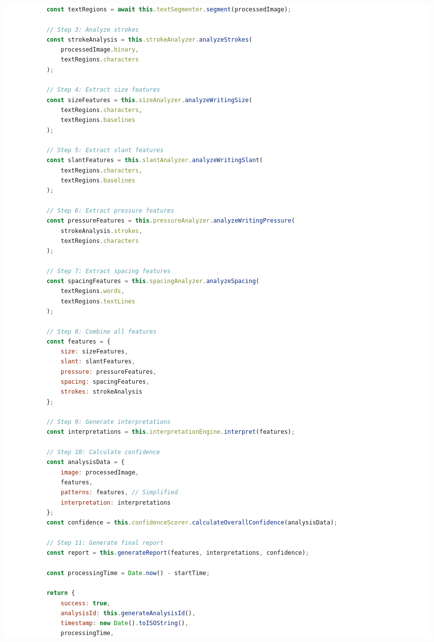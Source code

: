 ```javascript
            const textRegions = await this.textSegmenter.segment(processedImage);

            // Step 3: Analyze strokes
            const strokeAnalysis = this.strokeAnalyzer.analyzeStrokes(
                processedImage.binary,
                textRegions.characters
            );

            // Step 4: Extract size features
            const sizeFeatures = this.sizeAnalyzer.analyzeWritingSize(
                textRegions.characters,
                textRegions.baselines
            );

            // Step 5: Extract slant features
            const slantFeatures = this.slantAnalyzer.analyzeWritingSlant(
                textRegions.characters,
                textRegions.baselines
            );

            // Step 6: Extract pressure features
            const pressureFeatures = this.pressureAnalyzer.analyzeWritingPressure(
                strokeAnalysis.strokes,
                textRegions.characters
            );

            // Step 7: Extract spacing features
            const spacingFeatures = this.spacingAnalyzer.analyzeSpacing(
                textRegions.words,
                textRegions.textLines
            );

            // Step 8: Combine all features
            const features = {
                size: sizeFeatures,
                slant: slantFeatures,
                pressure: pressureFeatures,
                spacing: spacingFeatures,
                strokes: strokeAnalysis
            };

            // Step 9: Generate interpretations
            const interpretations = this.interpretationEngine.interpret(features);

            // Step 10: Calculate confidence
            const analysisData = {
                image: processedImage,
                features,
                patterns: features, // Simplified
                interpretation: interpretations
            };
            const confidence = this.confidenceScorer.calculateOverallConfidence(analysisData);

            // Step 11: Generate final report
            const report = this.generateReport(features, interpretations, confidence);

            const processingTime = Date.now() - startTime;

            return {
                success: true,
                analysisId: this.generateAnalysisId(),
                timestamp: new Date().toISOString(),
                processingTime,
```